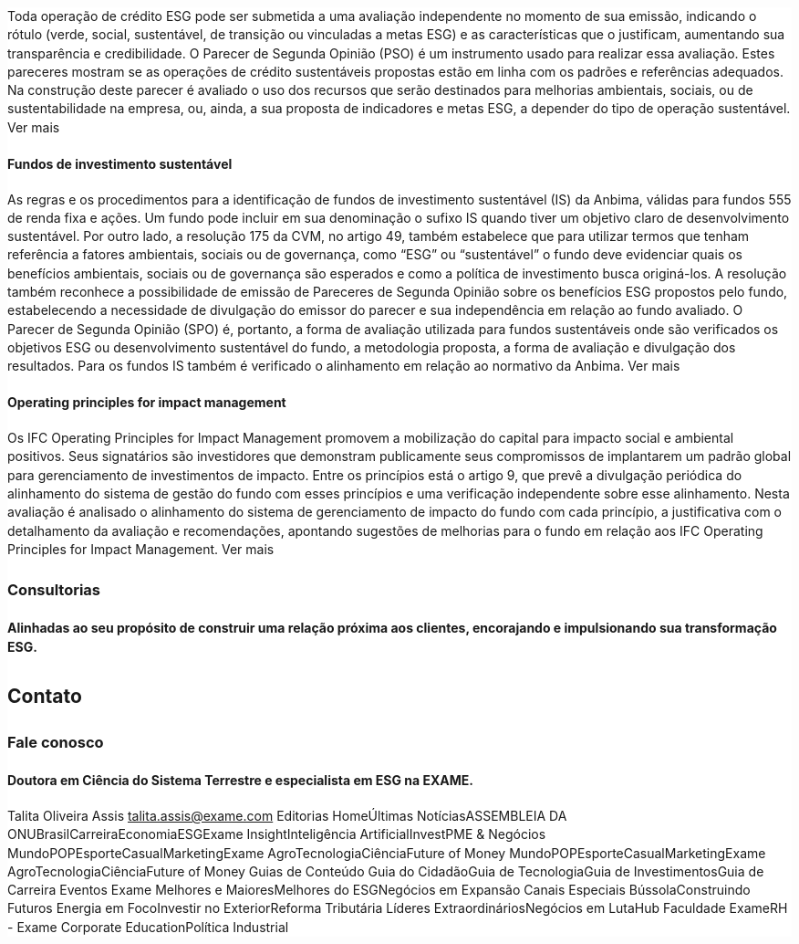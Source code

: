Toda operação de crédito ESG pode ser submetida a uma avaliação independente no momento de sua emissão, indicando o rótulo (verde, social, sustentável, de transição ou vinculadas a metas ESG) e as características que o justificam, aumentando sua transparência e credibilidade.
O Parecer de Segunda Opinião (PSO) é um instrumento usado para realizar essa avaliação. Estes pareceres mostram se as operações de crédito sustentáveis propostas estão em linha com os padrões e referências adequados. Na construção deste parecer é avaliado o uso dos recursos que serão destinados para melhorias ambientais, sociais, ou de sustentabilidade na empresa, ou, ainda, a sua proposta de indicadores e metas ESG, a depender do tipo de operação sustentável.
Ver mais
#### Fundos de investimento sustentável
As regras e os procedimentos para a identificação de fundos de investimento sustentável (IS) da Anbima, válidas para fundos 555 de renda fixa e ações.
Um fundo pode incluir em sua denominação o sufixo IS quando tiver um objetivo claro de desenvolvimento sustentável.
Por outro lado, a resolução 175 da CVM, no artigo 49, também estabelece que para utilizar termos que tenham referência a fatores ambientais, sociais ou de governança, como “ESG” ou “sustentável” o fundo deve evidenciar quais os benefícios ambientais, sociais ou de governança são esperados e como a política de investimento busca originá-los. A resolução também reconhece a possibilidade de emissão de Pareceres de Segunda Opinião sobre os benefícios ESG propostos pelo fundo, estabelecendo a necessidade de divulgação do emissor do parecer e sua independência em relação ao fundo avaliado.
O Parecer de Segunda Opinião (SPO) é, portanto, a forma de avaliação utilizada para fundos sustentáveis onde são verificados os objetivos ESG ou desenvolvimento sustentável do fundo, a metodologia proposta, a forma de avaliação e divulgação dos resultados. Para os fundos IS também é verificado o alinhamento em relação ao normativo da Anbima.
Ver mais
#### Operating principles for impact management
Os IFC Operating Principles for Impact Management promovem a mobilização do capital para impacto social e ambiental positivos.
Seus signatários são investidores que demonstram publicamente seus compromissos de implantarem um padrão global para gerenciamento de investimentos de impacto.
Entre os princípios está o artigo 9, que prevê a divulgação periódica do alinhamento do sistema de gestão do fundo com esses princípios e uma verificação independente sobre esse alinhamento. Nesta avaliação é analisado o alinhamento do sistema de gerenciamento de impacto do fundo com cada princípio, a justificativa com o detalhamento da avaliação e recomendações, apontando sugestões de melhorias para o fundo em relação aos IFC Operating Principles for Impact Management.
Ver mais
### Consultorias
#### Alinhadas ao seu propósito de construir uma relação próxima aos clientes, encorajando e impulsionando sua transformação ESG.
## Contato
### Fale conosco
#### Doutora em Ciência do Sistema Terrestre e especialista em ESG na EXAME.
Talita Oliveira Assis
talita.assis@exame.com
Editorias
HomeÚltimas NotíciasASSEMBLEIA DA ONUBrasilCarreiraEconomiaESGExame InsightInteligência ArtificialInvestPME & Negócios
MundoPOPEsporteCasualMarketingExame AgroTecnologiaCiênciaFuture of Money
MundoPOPEsporteCasualMarketingExame AgroTecnologiaCiênciaFuture of Money
Guias de Conteúdo
Guia do CidadãoGuia de TecnologiaGuia de InvestimentosGuia de Carreira
Eventos Exame
Melhores e MaioresMelhores do ESGNegócios em Expansão
Canais Especiais
BússolaConstruindo Futuros Energia em FocoInvestir no ExteriorReforma Tributária Líderes ExtraordináriosNegócios em LutaHub Faculdade ExameRH - Exame Corporate EducationPolítica Industrial